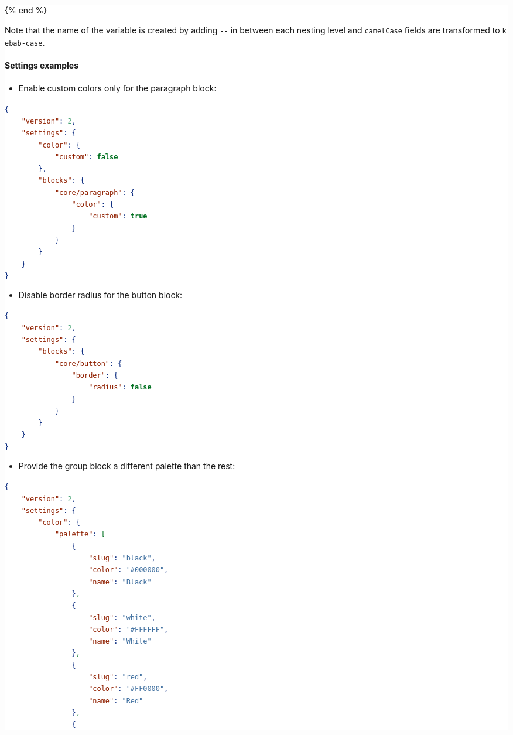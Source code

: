 {% end %}

Note that the name of the variable is created by adding `--` in between each nesting level and `camelCase` fields are transformed to `kebab-case`.

#### Settings examples

- Enable custom colors only for the paragraph block:

```json
{
	"version": 2,
	"settings": {
		"color": {
			"custom": false
		},
		"blocks": {
			"core/paragraph": {
				"color": {
					"custom": true
				}
			}
		}
	}
}
```

- Disable border radius for the button block:

```json
{
	"version": 2,
	"settings": {
		"blocks": {
			"core/button": {
				"border": {
					"radius": false
				}
			}
		}
	}
}
```

- Provide the group block a different palette than the rest:

```json
{
	"version": 2,
	"settings": {
		"color": {
			"palette": [
				{
					"slug": "black",
					"color": "#000000",
					"name": "Black"
				},
				{
					"slug": "white",
					"color": "#FFFFFF",
					"name": "White"
				},
				{
					"slug": "red",
					"color": "#FF0000",
					"name": "Red"
				},
				{
```